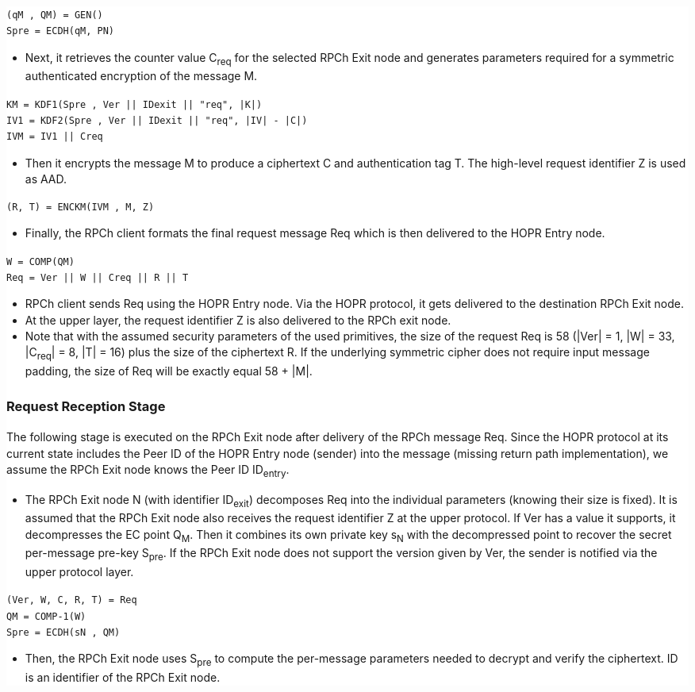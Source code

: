 ```
(qM , QM) = GEN()
Spre = ECDH(qM, PN)
```

* Next, it retrieves the counter value C<sub>req</sub> for the selected RPCh Exit node and generates parameters required for a symmetric authenticated encryption of the message M.

```
KM = KDF1(Spre , Ver || IDexit || "req", |K|)
IV1 = KDF2(Spre , Ver || IDexit || "req", |IV| - |C|)
IVM = IV1 || Creq
```

* Then it encrypts the message M to produce a ciphertext C and authentication tag T. The high-level request identifier Z  is used as AAD.

```
(R, T) = ENCKM(IVM , M, Z)
```

* Finally, the RPCh client formats the final request message Req which is then delivered to the HOPR Entry node. 

```
W = COMP(QM)
Req = Ver || W || Creq || R || T
```

* RPCh client sends Req using the HOPR Entry node. Via the HOPR protocol, it gets delivered to the destination RPCh Exit node.
* At the upper layer, the request identifier Z is also delivered to the RPCh exit node.
* Note that with the assumed security parameters of the used primitives, the size of the request Req is 58 (|Ver| = 1, |W| = 33, |C<sub>req</sub>| = 8, |T| = 16) plus the size of the ciphertext R. If the underlying symmetric cipher does not require input message padding, the size of Req will be exactly equal 58 + |M|.

### Request Reception Stage

The following stage is executed on the RPCh Exit node after delivery of the RPCh message Req. Since the HOPR protocol at its current state includes the Peer ID of the HOPR Entry node (sender) into the message (missing return path implementation), we assume the RPCh Exit node knows the Peer ID ID<sub>entry</sub>.

* The RPCh Exit node N (with identifier ID<sub>exit</sub>) decomposes Req into the individual parameters (knowing their size is fixed). It is assumed that the RPCh Exit node also receives the request identifier Z at the upper protocol. If Ver has a value it supports, it decompresses the EC point Q<sub>M</sub>. Then it combines its own private key s<sub>N</sub> with the decompressed point to recover the secret per-message pre-key S<sub>pre</sub>. If the RPCh Exit node does not support the version given by Ver, the sender is notified via the upper protocol layer.

```
(Ver, W, C, R, T) = Req
QM = COMP-1(W)
Spre = ECDH(sN , QM)
```

* Then, the RPCh Exit node uses S<sub>pre</sub> to compute the per-message parameters needed to decrypt and verify the ciphertext. ID is an identifier of the RPCh Exit node.
